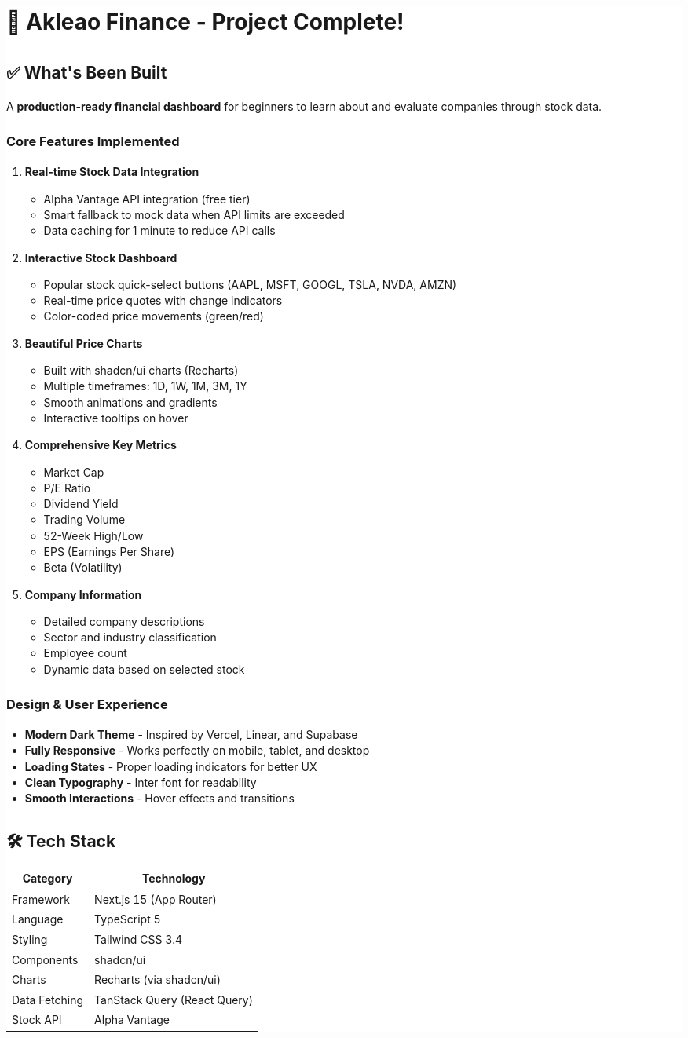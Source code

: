# 🎉 Akleao Finance - Project Complete!

## ✅ What's Been Built

A **production-ready financial dashboard** for beginners to learn about and evaluate companies through stock data.

### Core Features Implemented

1. **Real-time Stock Data Integration**
   - Alpha Vantage API integration (free tier)
   - Smart fallback to mock data when API limits are exceeded
   - Data caching for 1 minute to reduce API calls

2. **Interactive Stock Dashboard**
   - Popular stock quick-select buttons (AAPL, MSFT, GOOGL, TSLA, NVDA, AMZN)
   - Real-time price quotes with change indicators
   - Color-coded price movements (green/red)

3. **Beautiful Price Charts**
   - Built with shadcn/ui charts (Recharts)
   - Multiple timeframes: 1D, 1W, 1M, 3M, 1Y
   - Smooth animations and gradients
   - Interactive tooltips on hover

4. **Comprehensive Key Metrics**
   - Market Cap
   - P/E Ratio
   - Dividend Yield
   - Trading Volume
   - 52-Week High/Low
   - EPS (Earnings Per Share)
   - Beta (Volatility)

5. **Company Information**
   - Detailed company descriptions
   - Sector and industry classification
   - Employee count
   - Dynamic data based on selected stock

### Design & User Experience

- **Modern Dark Theme** - Inspired by Vercel, Linear, and Supabase
- **Fully Responsive** - Works perfectly on mobile, tablet, and desktop
- **Loading States** - Proper loading indicators for better UX
- **Clean Typography** - Inter font for readability
- **Smooth Interactions** - Hover effects and transitions

## 🛠️ Tech Stack

| Category | Technology |
|----------|-----------|
| Framework | Next.js 15 (App Router) |
| Language | TypeScript 5 |
| Styling | Tailwind CSS 3.4 |
| Components | shadcn/ui |
| Charts | Recharts (via shadcn/ui) |
| Data Fetching | TanStack Query (React Query) |
| Stock API | Alpha Vantage |